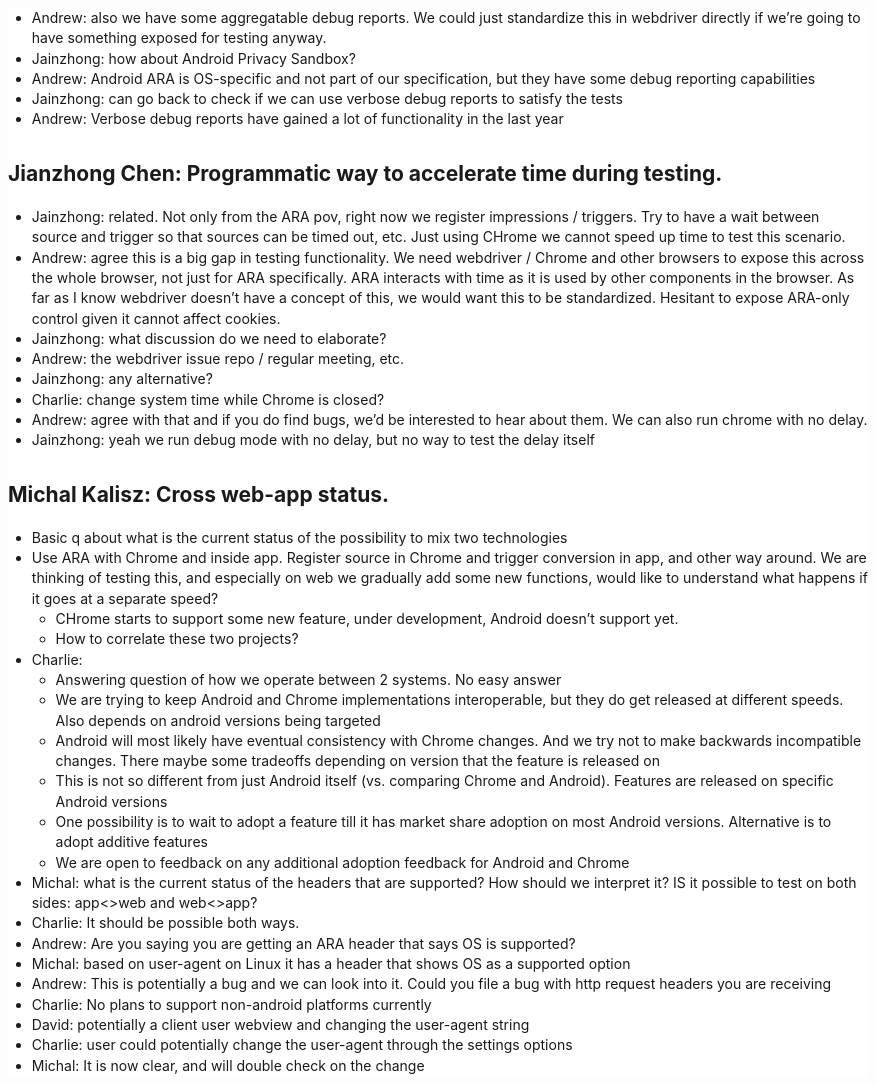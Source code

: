* Andrew: also we have some aggregatable debug reports. We could just standardize this in webdriver directly if we’re going to have something exposed for testing anyway.
* Jainzhong: how about Android Privacy Sandbox?
* Andrew: Android ARA is OS-specific and not part of our specification, but they have some debug reporting capabilities
* Jainzhong: can go back to check if we can use verbose debug reports to satisfy the tests
* Andrew: Verbose debug reports have gained a lot of functionality in the last year


## Jianzhong Chen: Programmatic way to accelerate time during testing.



* Jainzhong: related. Not only from the ARA pov, right now we register impressions / triggers. Try to have a wait between source and trigger so that sources can be timed out, etc. Just using CHrome we cannot speed up time to test this scenario.
* Andrew: agree this is a big gap in testing functionality. We need webdriver / Chrome and other browsers to expose this across the whole browser, not just for ARA specifically. ARA interacts with time as it is used by other components in the browser. As far as I know webdriver doesn’t have a concept of this, we would want this to be standardized. Hesitant to expose ARA-only control given it cannot affect cookies.
* Jainzhong: what discussion do we need to elaborate?
* Andrew: the webdriver issue repo / regular meeting, etc.
* Jainzhong: any alternative?
* Charlie: change system time while Chrome is closed?
* Andrew: agree with that and if you do find bugs, we’d be interested to hear about them. We can also run chrome with no delay.
* Jainzhong: yeah we run debug mode with no delay, but no way to test the delay itself


## Michal Kalisz: Cross web-app status.



* Basic q about what is the current status of the possibility to mix two technologies
* Use ARA with Chrome and inside app. Register source in Chrome and trigger conversion in app, and other way around. We are thinking of testing this, and especially on web we gradually add some new functions, would like to understand what happens if it goes at a separate speed?
    * CHrome starts to support some new feature, under development, Android doesn’t support yet.
    * How to correlate these two projects?
* Charlie: 
    * Answering question of how we operate between 2 systems. No easy answer
    * We are trying to keep Android and Chrome implementations interoperable, but they do get released at different speeds. Also depends on android versions being targeted
    * Android will most likely have eventual consistency with Chrome changes. And we try not to make backwards incompatible changes. There maybe some tradeoffs depending on version that the feature is released on
    * This is not so different from just Android itself (vs. comparing Chrome and Android). Features are released  on specific Android versions
    * One possibility is to wait to adopt a feature till it has market share adoption on most Android versions. Alternative is to adopt additive features
    * We are open to feedback on any additional adoption feedback for Android and Chrome
* Michal: what is the current status of the headers that are supported? How should we interpret it? IS it possible to test on both sides: app&lt;>web and web&lt;>app?
* Charlie: It should be possible both ways.
* Andrew: Are you saying you are getting an ARA header that says OS is supported?
* Michal: based on user-agent on Linux it has a header that shows OS as a supported option
* Andrew: This is potentially a bug and we can look into it. Could you file a bug with http request headers you are receiving
* Charlie: No plans to support non-android platforms currently
* David: potentially a client user webview and changing the user-agent string
* Charlie: user could potentially change the user-agent through the settings options
* Michal: It is now clear, and will double check on the change
